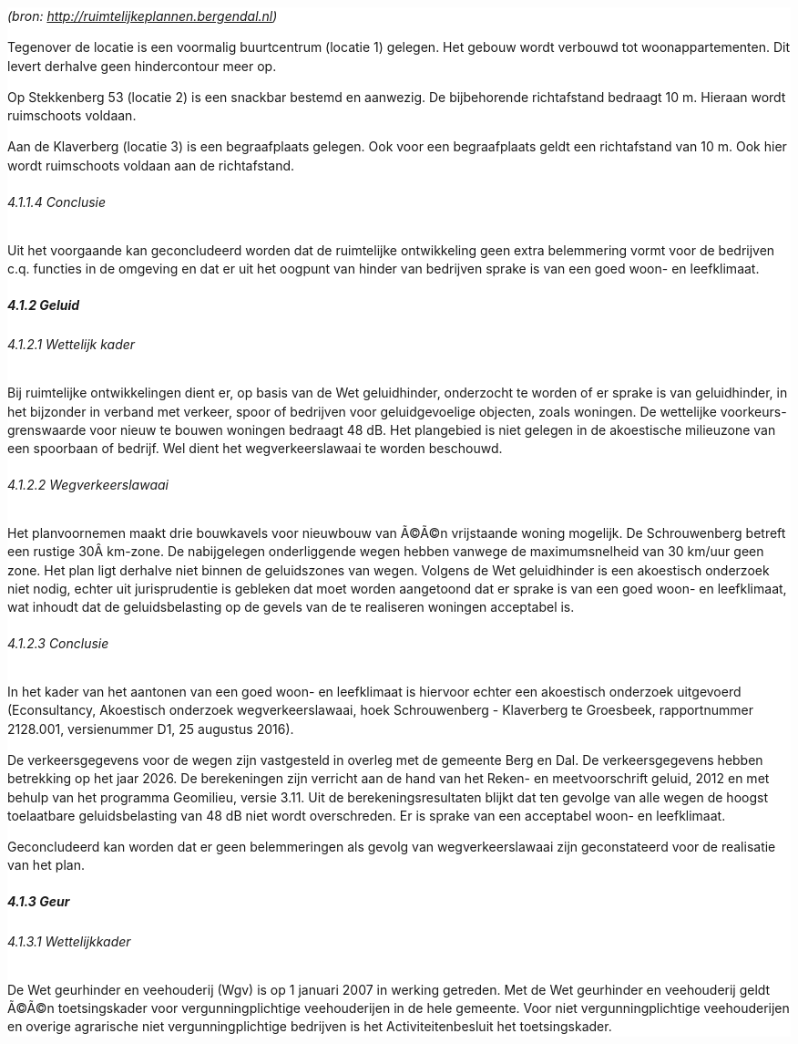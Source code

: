 *(bron: http://ruimtelijkeplannen.bergendal.nl)*

Tegenover de locatie is een voormalig buurtcentrum (locatie 1\) gelegen. Het gebouw wordt verbouwd tot woonappartementen. Dit levert derhalve geen hindercontour meer op.

Op Stekkenberg 53 (locatie 2\) is een snackbar bestemd en aanwezig. De bijbehorende richtafstand bedraagt 10 m. Hieraan wordt ruimschoots voldaan.

Aan de Klaverberg (locatie 3\) is een begraafplaats gelegen. Ook voor een begraafplaats geldt een richtafstand van 10 m. Ook hier wordt ruimschoots voldaan aan de richtafstand.

###### 4\.1\.1\.4 Conclusie

Uit het voorgaande kan geconcludeerd worden dat de ruimtelijke ontwikkeling geen extra belemmering vormt voor de bedrijven c.q. functies in de omgeving en dat er uit het oogpunt van hinder van bedrijven sprake is van een goed woon\- en leefklimaat.

##### 4\.1\.2 Geluid

###### 4\.1\.2\.1 Wettelijk kader

Bij ruimtelijke ontwikkelingen dient er, op basis van de Wet geluidhinder, onderzocht te worden of er sprake is van geluidhinder, in het bijzonder in verband met verkeer, spoor of bedrijven voor geluidgevoelige objecten, zoals woningen. De wettelijke voorkeurs\-grenswaarde voor nieuw te bouwen woningen bedraagt 48 dB. Het plangebied is niet gelegen in de akoestische milieuzone van een spoorbaan of bedrijf. Wel dient het wegverkeerslawaai te worden beschouwd.

###### 4\.1\.2\.2 Wegverkeerslawaai

Het planvoornemen maakt drie bouwkavels voor nieuwbouw van Ã©Ã©n vrijstaande woning mogelijk. De Schrouwenberg betreft een rustige 30Â km\-zone. De nabijgelegen onderliggende wegen hebben vanwege de maximumsnelheid van 30 km/uur geen zone. Het plan ligt derhalve niet binnen de geluidszones van wegen. Volgens de Wet geluidhinder is een akoestisch onderzoek niet nodig, echter uit jurisprudentie is gebleken dat moet worden aangetoond dat er sprake is van een goed woon\- en leefklimaat, wat inhoudt dat de geluidsbelasting op de gevels van de te realiseren woningen acceptabel is.

###### 4\.1\.2\.3 Conclusie

In het kader van het aantonen van een goed woon\- en leefklimaat is hiervoor echter een akoestisch onderzoek uitgevoerd (Econsultancy, Akoestisch onderzoek wegverkeerslawaai, hoek Schrouwenberg \- Klaverberg te Groesbeek, rapportnummer 2128\.001, versienummer D1, 25 augustus 2016\).

De verkeersgegevens voor de wegen zijn vastgesteld in overleg met de gemeente Berg en Dal. De verkeersgegevens hebben betrekking op het jaar 2026\. De berekeningen zijn verricht aan de hand van het Reken\- en meetvoorschrift geluid, 2012 en met behulp van het programma Geomilieu, versie 3\.11\. Uit de berekeningsresultaten blijkt dat ten gevolge van alle wegen de hoogst toelaatbare geluidsbelasting van 48 dB niet wordt overschreden. Er is sprake van een acceptabel woon\- en leefklimaat.

Geconcludeerd kan worden dat er geen belemmeringen als gevolg van wegverkeerslawaai zijn geconstateerd voor de realisatie van het plan.

##### 4\.1\.3 Geur

###### 4\.1\.3\.1 Wettelijkkader

De Wet geurhinder en veehouderij (Wgv) is op 1 januari 2007 in werking getreden. Met de Wet geurhinder en veehouderij geldt Ã©Ã©n toetsingskader voor vergunningplichtige veehouderijen in de hele gemeente. Voor niet vergunningplichtige veehouderijen en overige agrarische niet vergunningplichtige bedrijven is het Activiteitenbesluit het toetsingskader.

